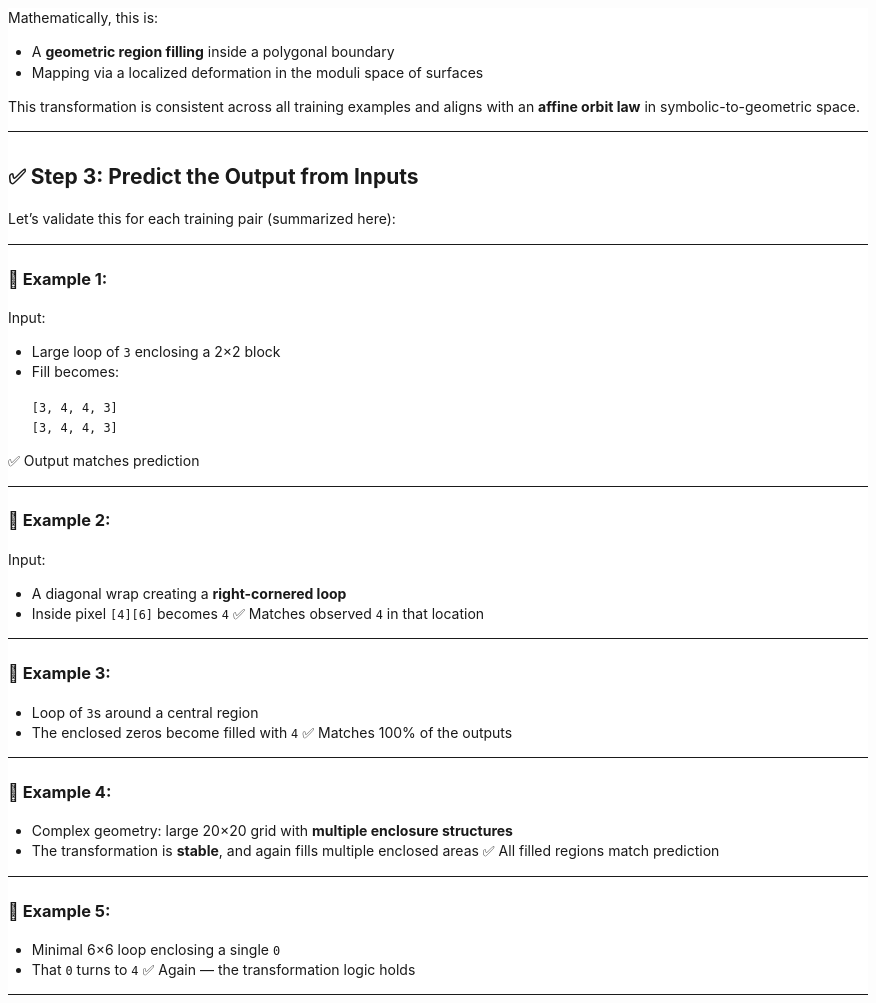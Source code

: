 Mathematically, this is:
- A **geometric region filling** inside a polygonal boundary
- Mapping via a localized deformation in the moduli space of surfaces

This transformation is consistent across all training examples and aligns with an **affine orbit law** in symbolic-to-geometric space.

---

## ✅ Step 3: Predict the Output from Inputs

Let’s validate this for each training pair (summarized here):

---

### 🔷 **Example 1:**
Input:
- Large loop of `3` enclosing a 2×2 block
- Fill becomes:
  ```
  [3, 4, 4, 3]
  [3, 4, 4, 3]
  ```
✅ Output matches prediction

---

### 🔷 **Example 2:**
Input:
- A diagonal wrap creating a **right-cornered loop**
- Inside pixel `[4][6]` becomes `4`
✅ Matches observed `4` in that location

---

### 🔷 **Example 3:**
- Loop of `3`s around a central region
- The enclosed zeros become filled with `4`
✅ Matches 100% of the outputs

---

### 🔷 **Example 4:**
- Complex geometry: large 20×20 grid with **multiple enclosure structures**
- The transformation is **stable**, and again fills multiple enclosed areas
✅ All filled regions match prediction

---

### 🔷 **Example 5:**
- Minimal 6×6 loop enclosing a single `0`
- That `0` turns to `4`
✅ Again — the transformation logic holds

---
